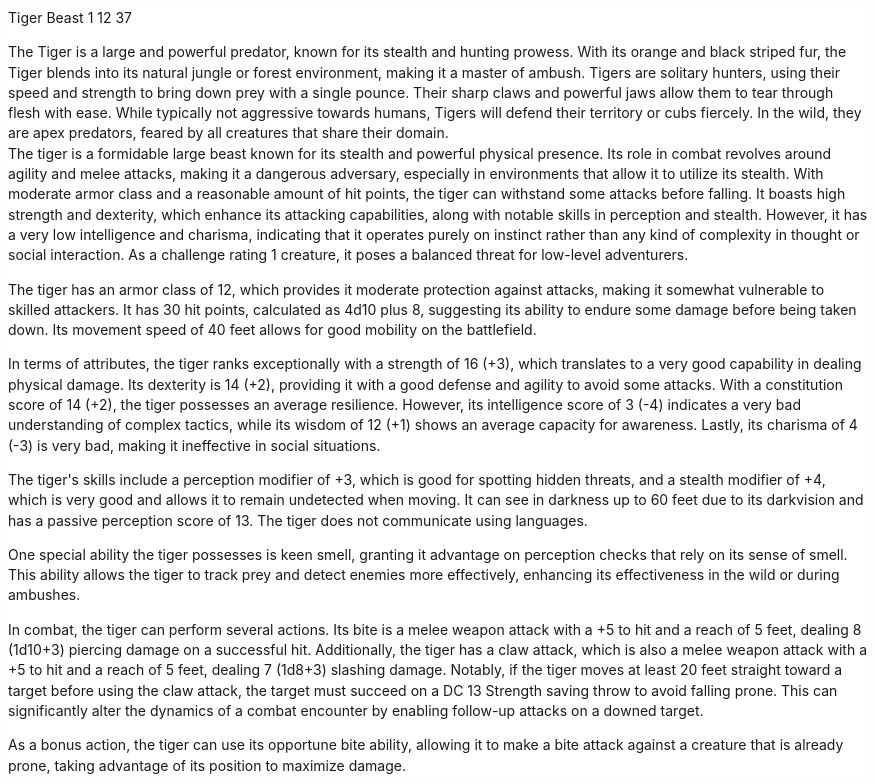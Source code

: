 <MonsterName/>Tiger</MonsterName>
<CreatureType/>Beast</CreatureType>
<CR/>1</CR>
<AC/>12</AC>
<HP/>37</HP>
<summary>The Tiger is a large and powerful predator, known for its stealth and hunting prowess. With its orange and black striped fur, the Tiger blends into its natural jungle or forest environment, making it a master of ambush. Tigers are solitary hunters, using their speed and strength to bring down prey with a single pounce. Their sharp claws and powerful jaws allow them to tear through flesh with ease. While typically not aggressive towards humans, Tigers will defend their territory or cubs fiercely. In the wild, they are apex predators, feared by all creatures that share their domain.</summary>

<summary>The tiger is a formidable large beast known for its stealth and powerful physical presence. Its role in combat revolves around agility and melee attacks, making it a dangerous adversary, especially in environments that allow it to utilize its stealth. With moderate armor class and a reasonable amount of hit points, the tiger can withstand some attacks before falling. It boasts high strength and dexterity, which enhance its attacking capabilities, along with notable skills in perception and stealth. However, it has a very low intelligence and charisma, indicating that it operates purely on instinct rather than any kind of complexity in thought or social interaction. As a challenge rating 1 creature, it poses a balanced threat for low-level adventurers.</summary>

<detail>

The tiger has an armor class of 12, which provides it moderate protection against attacks, making it somewhat vulnerable to skilled attackers. It has 30 hit points, calculated as 4d10 plus 8, suggesting its ability to endure some damage before being taken down. Its movement speed of 40 feet allows for good mobility on the battlefield.

In terms of attributes, the tiger ranks exceptionally with a strength of 16 (+3), which translates to a very good capability in dealing physical damage. Its dexterity is 14 (+2), providing it with a good defense and agility to avoid some attacks. With a constitution score of 14 (+2), the tiger possesses an average resilience. However, its intelligence score of 3 (-4) indicates a very bad understanding of complex tactics, while its wisdom of 12 (+1) shows an average capacity for awareness. Lastly, its charisma of 4 (-3) is very bad, making it ineffective in social situations.

The tiger's skills include a perception modifier of +3, which is good for spotting hidden threats, and a stealth modifier of +4, which is very good and allows it to remain undetected when moving. It can see in darkness up to 60 feet due to its darkvision and has a passive perception score of 13. The tiger does not communicate using languages.

One special ability the tiger possesses is keen smell, granting it advantage on perception checks that rely on its sense of smell. This ability allows the tiger to track prey and detect enemies more effectively, enhancing its effectiveness in the wild or during ambushes.

In combat, the tiger can perform several actions. Its bite is a melee weapon attack with a +5 to hit and a reach of 5 feet, dealing 8 (1d10+3) piercing damage on a successful hit. Additionally, the tiger has a claw attack, which is also a melee weapon attack with a +5 to hit and a reach of 5 feet, dealing 7 (1d8+3) slashing damage. Notably, if the tiger moves at least 20 feet straight toward a target before using the claw attack, the target must succeed on a DC 13 Strength saving throw to avoid falling prone. This can significantly alter the dynamics of a combat encounter by enabling follow-up attacks on a downed target.

As a bonus action, the tiger can use its opportune bite ability, allowing it to make a bite attack against a creature that is already prone, taking advantage of its position to maximize damage.
